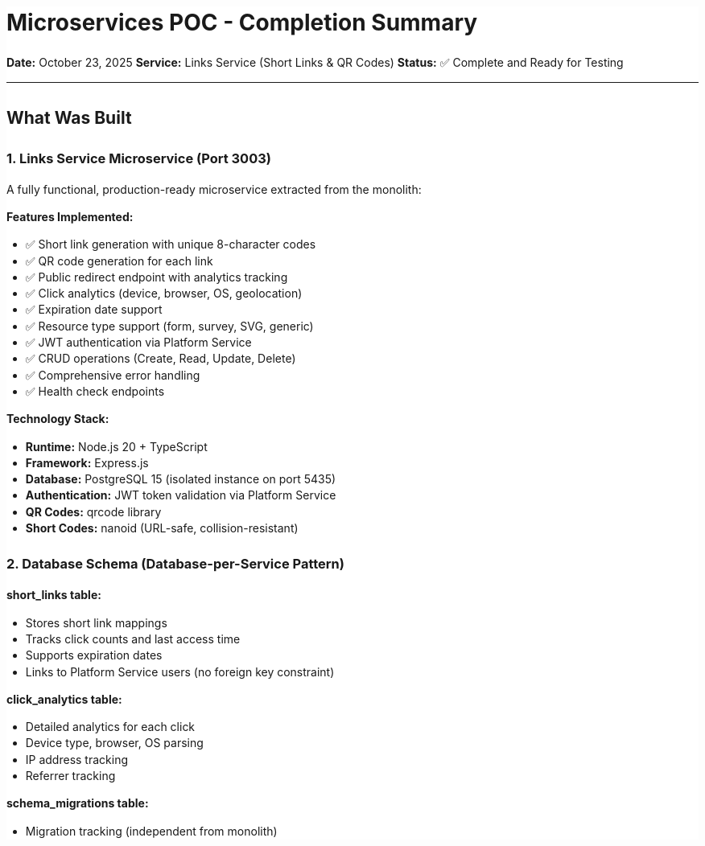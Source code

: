 # Microservices POC - Completion Summary

**Date:** October 23, 2025 **Service:** Links Service (Short Links & QR Codes) **Status:** ✅
Complete and Ready for Testing

---

## What Was Built

### 1. Links Service Microservice (Port 3003)

A fully functional, production-ready microservice extracted from the monolith:

**Features Implemented:**

- ✅ Short link generation with unique 8-character codes
- ✅ QR code generation for each link
- ✅ Public redirect endpoint with analytics tracking
- ✅ Click analytics (device, browser, OS, geolocation)
- ✅ Expiration date support
- ✅ Resource type support (form, survey, SVG, generic)
- ✅ JWT authentication via Platform Service
- ✅ CRUD operations (Create, Read, Update, Delete)
- ✅ Comprehensive error handling
- ✅ Health check endpoints

**Technology Stack:**

- **Runtime:** Node.js 20 + TypeScript
- **Framework:** Express.js
- **Database:** PostgreSQL 15 (isolated instance on port 5435)
- **Authentication:** JWT token validation via Platform Service
- **QR Codes:** qrcode library
- **Short Codes:** nanoid (URL-safe, collision-resistant)

### 2. Database Schema (Database-per-Service Pattern)

**short_links table:**

- Stores short link mappings
- Tracks click counts and last access time
- Supports expiration dates
- Links to Platform Service users (no foreign key constraint)

**click_analytics table:**

- Detailed analytics for each click
- Device type, browser, OS parsing
- IP address tracking
- Referrer tracking

**schema_migrations table:**

- Migration tracking (independent from monolith)
